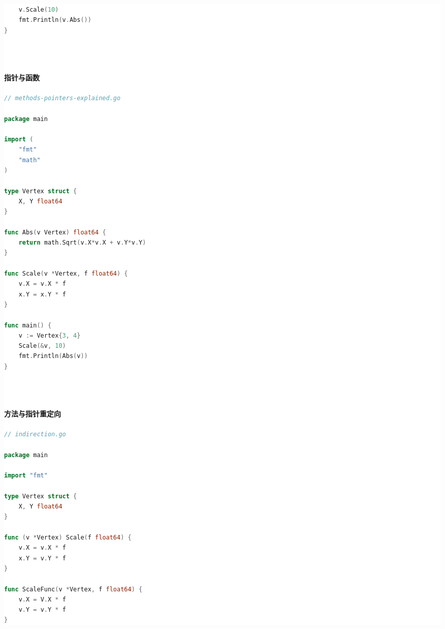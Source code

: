 ```go
    v.Scale(10)
    fmt.Println(v.Abs())
}
```

<br>
<br>


#### 指针与函数

```go
// methods-pointers-explained.go

package main

import (
    "fmt"
    "math"
)

type Vertex struct {
    X, Y float64
}

func Abs(v Vertex) float64 {
    return math.Sqrt(v.X*v.X + v.Y*v.Y)
}

func Scale(v *Vertex, f float64) {
    v.X = v.X * f
    x.Y = x.Y * f
}

func main() {
    v := Vertex{3, 4}
    Scale(&v, 10)
    fmt.Println(Abs(v))
}
```

<br>
<br>

#### 方法与指针重定向

```go
// indirection.go

package main

import "fmt"

type Vertex struct {
    X, Y float64
}

func (v *Vertex) Scale(f float64) {
    v.X = v.X * f
    x.Y = v.Y * f
}

func ScaleFunc(v *Vertex, f float64) {
    v.X = V.X * f
    v.Y = v.Y * f
}
```